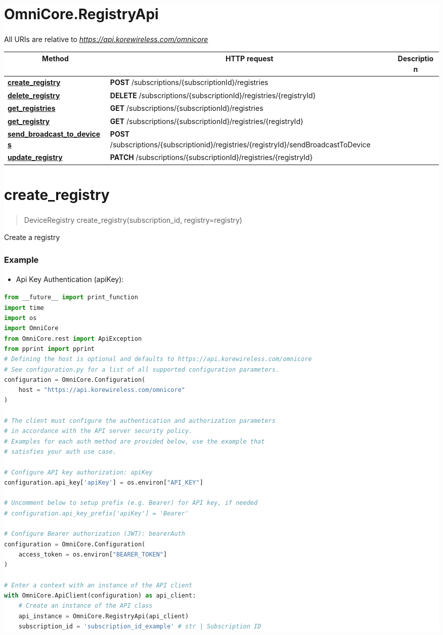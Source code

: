 # OmniCore.RegistryApi

All URIs are relative to *https://api.korewireless.com/omnicore*

Method | HTTP request | Description
------------- | ------------- | -------------
[**create_registry**](RegistryApi.md#create_registry) | **POST** /subscriptions/{subscriptionId}/registries | 
[**delete_registry**](RegistryApi.md#delete_registry) | **DELETE** /subscriptions/{subscriptionId}/registries/{registryId} | 
[**get_registries**](RegistryApi.md#get_registries) | **GET** /subscriptions/{subscriptionId}/registries | 
[**get_registry**](RegistryApi.md#get_registry) | **GET** /subscriptions/{subscriptionId}/registries/{registryId} | 
[**send_broadcast_to_devices**](RegistryApi.md#send_broadcast_to_devices) | **POST** /subscriptions/{subscriptionid}/registries/{registryId}/sendBroadcastToDevice | 
[**update_registry**](RegistryApi.md#update_registry) | **PATCH** /subscriptions/{subscriptionId}/registries/{registryId} | 


# **create_registry**
> DeviceRegistry create_registry(subscription_id, registry=registry)



Create a registry

### Example

* Api Key Authentication (apiKey):
```python
from __future__ import print_function
import time
import os
import OmniCore
from OmniCore.rest import ApiException
from pprint import pprint
# Defining the host is optional and defaults to https://api.korewireless.com/omnicore
# See configuration.py for a list of all supported configuration parameters.
configuration = OmniCore.Configuration(
    host = "https://api.korewireless.com/omnicore"
)

# The client must configure the authentication and authorization parameters
# in accordance with the API server security policy.
# Examples for each auth method are provided below, use the example that
# satisfies your auth use case.

# Configure API key authorization: apiKey
configuration.api_key['apiKey'] = os.environ["API_KEY"]

# Uncomment below to setup prefix (e.g. Bearer) for API key, if needed
# configuration.api_key_prefix['apiKey'] = 'Bearer'

# Configure Bearer authorization (JWT): bearerAuth
configuration = OmniCore.Configuration(
    access_token = os.environ["BEARER_TOKEN"]
)

# Enter a context with an instance of the API client
with OmniCore.ApiClient(configuration) as api_client:
    # Create an instance of the API class
    api_instance = OmniCore.RegistryApi(api_client)
    subscription_id = 'subscription_id_example' # str | Subscription ID
```